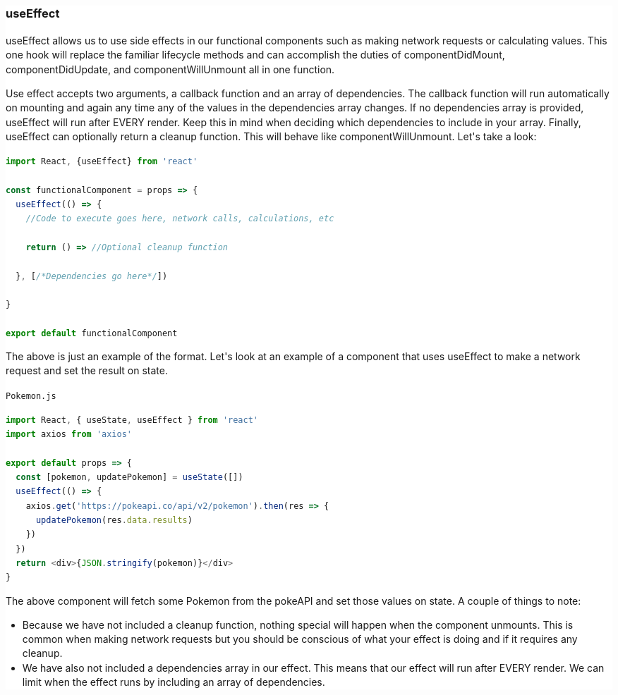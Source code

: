 ### useEffect

useEffect allows us to use side effects in our functional components such as making network requests or calculating values. This one hook will replace the familiar lifecycle methods and can accomplish the duties of componentDidMount, componentDidUpdate, and componentWillUnmount all in one function.

Use effect accepts two arguments, a callback function and an array of dependencies. The callback function will run automatically on mounting and again any time any of the values in the dependencies array changes. If no dependencies array is provided, useEffect will run after EVERY render. Keep this in mind when deciding which dependencies to include in your array. Finally, useEffect can optionally return a cleanup function. This will behave like componentWillUnmount. Let's take a look:

```js
import React, {useEffect} from 'react'

const functionalComponent = props => {
  useEffect(() => {
    //Code to execute goes here, network calls, calculations, etc

    return () => //Optional cleanup function

  }, [/*Dependencies go here*/])

}

export default functionalComponent
```

The above is just an example of the format. Let's look at an example of a component that uses useEffect to make a network request and set the result on state.

<summary><code>Pokemon.js</code></summary>

```js
import React, { useState, useEffect } from 'react'
import axios from 'axios'

export default props => {
  const [pokemon, updatePokemon] = useState([])
  useEffect(() => {
    axios.get('https://pokeapi.co/api/v2/pokemon').then(res => {
      updatePokemon(res.data.results)
    })
  })
  return <div>{JSON.stringify(pokemon)}</div>
}
```

The above component will fetch some Pokemon from the pokeAPI and set those values on state. A couple of things to note:

- Because we have not included a cleanup function, nothing special will happen when the component unmounts. This is common when making network requests but you should be conscious of what your effect is doing and if it requires any cleanup.
- We have also not included a dependencies array in our effect. This means that our effect will run after EVERY render. We can limit when the effect runs by including an array of dependencies.
